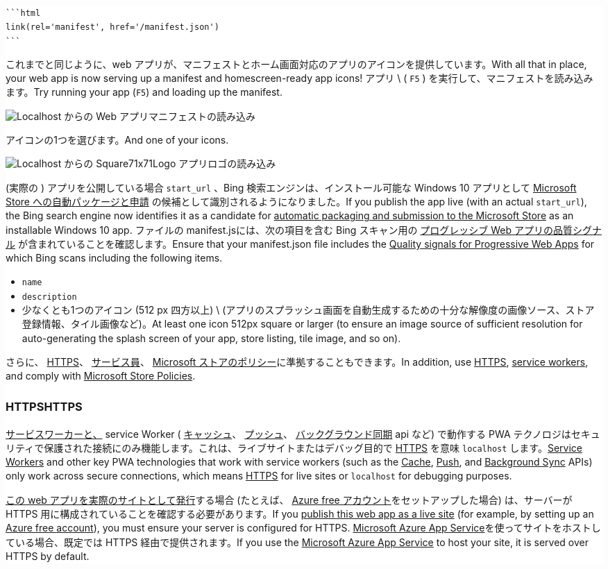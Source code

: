     ```html
    link(rel='manifest', href='/manifest.json')
    ```  
    
<span data-ttu-id="46d85-153">これまでと同じように、web アプリが、マニフェストとホーム画面対応のアプリのアイコンを提供しています。</span><span class="sxs-lookup"><span data-stu-id="46d85-153">With all that in place, your web app is now serving up a manifest and homescreen-ready app icons!</span></span>  <span data-ttu-id="46d85-154">アプリ \ ( `F5` \) を実行して、マニフェストを読み込みます。</span><span class="sxs-lookup"><span data-stu-id="46d85-154">Try running your app \(`F5`\) and loading up the manifest.</span></span>  

![Localhost からの Web アプリマニフェストの読み込み][ImageVsNodejsExpressManifest]  

<span data-ttu-id="46d85-156">アイコンの1つを選びます。</span><span class="sxs-lookup"><span data-stu-id="46d85-156">And one of your icons.</span></span>  

![Localhost からの Square71x71Logo アプリロゴの読み込み][ImageVsNodejsExpressIcon]  

<span data-ttu-id="46d85-158">(実際の \) アプリを公開している場合 `start_url` 、Bing 検索エンジンは、インストール可能な Windows 10 アプリとして [Microsoft Store への自動パッケージと申請][PwaEdgehtmlMicrosoftStore] の候補として識別されるようになりました。</span><span class="sxs-lookup"><span data-stu-id="46d85-158">If you publish the app live \(with an actual `start_url`\), the Bing search engine now identifies it as a candidate for [automatic packaging and submission to the Microsoft Store][PwaEdgehtmlMicrosoftStore] as an installable Windows 10 app.</span></span>  <span data-ttu-id="46d85-159">ファイルの manifest.jsには、次の項目を含む Bing スキャン用の [プログレッシブ Web アプリの品質シグナル][WindowsBlogsPwaEdge] が含まれていることを確認します。</span><span class="sxs-lookup"><span data-stu-id="46d85-159">Ensure that your manifest.json file includes the [Quality signals for Progressive Web Apps][WindowsBlogsPwaEdge] for which Bing scans including the following items.</span></span>   

*   `name`  
*   `description`  
*   <span data-ttu-id="46d85-160">少なくとも1つのアイコン (512 px 四方以上) \ (アプリのスプラッシュ画面を自動生成するための十分な解像度の画像ソース、ストア登録情報、タイル画像など)。</span><span class="sxs-lookup"><span data-stu-id="46d85-160">At least one icon 512px square or larger \(to ensure an image source of sufficient resolution for auto-generating the splash screen of your app, store listing, tile image, and so on\).</span></span>  

<span data-ttu-id="46d85-161">さらに、 [HTTPS](#https)、 [サービス員](#service-workers)、 [Microsoft ストアのポリシー][LegalWindowsAgrementsMicrosoftStorePolicies]に準拠することもできます。</span><span class="sxs-lookup"><span data-stu-id="46d85-161">In addition, use [HTTPS](#https), [service workers](#service-workers), and comply with [Microsoft Store Policies][LegalWindowsAgrementsMicrosoftStorePolicies].</span></span>  

### <span data-ttu-id="46d85-162">HTTPS</span><span class="sxs-lookup"><span data-stu-id="46d85-162">HTTPS</span></span>  

<span data-ttu-id="46d85-163">[サービスワーカーと、][MDNServiceWorkerApi] service Worker ( [キャッシュ][MDNCache]、 [プッシュ][MDNPushApi]、 [バックグラウンド同期][MDNSyncManager] api など) で動作する PWA テクノロジはセキュリティで保護された接続にのみ機能します。これは、ライブサイトまたはデバッグ目的で [HTTPS][WikiHttps] を意味 `localhost` します。</span><span class="sxs-lookup"><span data-stu-id="46d85-163">[Service Workers][MDNServiceWorkerApi] and other key PWA technologies that work with service workers \(such as the [Cache][MDNCache], [Push][MDNPushApi], and [Background Sync][MDNSyncManager] APIs\) only work across secure connections, which means [HTTPS][WikiHttps] for live sites or `localhost` for debugging purposes.</span></span>  

<span data-ttu-id="46d85-164">[この web アプリを実際のサイトとして発行][VisualStudioNodejsTutorialPublishAzureAppService]する場合 (たとえば、 [Azure free アカウント][AzureCreateFreeAccount]をセットアップした場合) は、サーバーが HTTPS 用に構成されていることを確認する必要があります。</span><span class="sxs-lookup"><span data-stu-id="46d85-164">If you [publish this web app as a live site][VisualStudioNodejsTutorialPublishAzureAppService] \(for example, by setting up an [Azure free account][AzureCreateFreeAccount]\), you must ensure your server is configured for HTTPS.</span></span>  <span data-ttu-id="46d85-165">[Microsoft Azure App Service][AzureWebApps]を使ってサイトをホストしている場合、既定では HTTPS 経由で提供されます。</span><span class="sxs-lookup"><span data-stu-id="46d85-165">If you use the [Microsoft Azure App Service][AzureWebApps] to host your site, it is served over HTTPS by default.</span></span>  


[ImageDevtoolsPush]: ./media/devtools-push.png  
[ImageDevtoolsSwCache]: ./media/devtools-cache.png  
[ImageDevtoolsSwOverview]: ./media/devtools-sw-overview.png  
[ImageNotificationPermission]: ./media/notification-permission.png  
[ImageOfflineHtml]: ./media/offline-html.png  
[ImagePwa]: ./media/pwa.png  
[ImagePwaPush]: ./media/pwa-push.png  
[ImageVsNodejsExpressIcon]: ./media/vs-nodejs-express-icon.png  
[ImageVsNodejsExpressIndex]: ./media/vs-nodejs-express-index.png  
[ImageVsNodejsExpressManifest]: ./media/vs-nodejs-express-manifest.png  
[ImageVsNodejsExpressPublic]: ./media/vs-nodejs-express-public.png  
[ImageVsNodejsExpressTemplate]: ./media/vs-nodejs-express-template.png  
[ImageWindowsActionCenter]: ./media/windows-action-center.png  
[PwaEdgehtmlIndexRequirements]: ../progressive-web-apps-edgehtml/index.md#requirements "要件-プログレッシブ Web アプリ \ (EdgeHTML) Windows"  
[PwaEdgehtmlMicrosoftStore]: ../progressive-web-apps-edgehtml/microsoft-store.md "Microsoft Store でのプログレッシブ Web アプリ \ (EdgeHTML)"  
[PwaEdgehtmlWindowsFeatures]: ../progressive-web-apps-edgehtml/windows-features.md "Windows 用の PWA \ (EdgeHTML) をカスタマイズする"  
[LegalWindowsAgrementsMicrosoftStorePolicies]: /legal/windows/agreements/store-policies "Microsoft Store のポリシー |Microsoft ドキュメント"  
[VisualStudioNodeJsTutorial]: /visualstudio/nodejs/tutorial-nodejs "チュートリアル: Visual Studio で Node.js と Express アプリを作成する |Microsoft ドキュメント"  
[VisualStudioNodejsTutorialPublishAzureAppService]: /visualstudio/nodejs/tutorial-nodejs#optional-publish-to-azure-app-service "Azure App Service に発行する-Visual Studio で Node.js と Express App を作成する |Microsoft ドキュメント"  
[WindowsUwpGetStartedWhat]: /windows/uwp/get-started/whats-a-uwp "ユニバーサル Windows プラットフォーム (UWP) アプリとは何ですか? |Microsoft ドキュメント"  
[AzureCreateFreeAccount]: https://azure.microsoft.com/free "Azure 無料アカウントの作成 |Microsoft Azure"  
[AzureWebApps]: https://azure.microsoft.com/services/app-service/web "Web アプリ |Microsoft Azure"  
[WindowsBlogsPwaEdge]: https://blogs.windows.com/msedgedev/2018/02/06/welcoming-progressive-web-apps-edge-windows-10/#4UOdrDJj3124VIkc.97 "Microsoft Edge と Windows 10 へのプログレッシブ Web アプリのウェルカム |Windows ブログ"  
[WindowsBlogsWebNotificationsEdge]: https://blogs.windows.com/msedgedev/2016/05/16/web-notifications-microsoft-edge#UAbvU2ymUlHO8EUV.97 "Microsoft Edge での Web 通知 |Windows ブログ"  
[VisualStudioDownloads]: https://www.visualstudio.com/downloads "ダウンロード |Visual Studio"  
[VisualStudioFree]: https://visualstudio.microsoft.com/free-developer-offers "無料の開発者向けソフトウェア & サービス |Visual Studio"  
[VisualStudioPreview]: https://www.visualstudio.com/vs/preview "Visual Studio Preview"  
[BrowserStackTestEdgeBrowser]: https://www.browserstack.com/test-on-microsoft-edge-browser "Windows 10 での Microsoft Edge ブラウザーの無料テスト |BrowserStack"  
[HackerNewsProgressiveWebApps]: https://hnpwa.com "プログレッシブ Web アプリとしてのハッカーニュースリーダー"  
[MDNCache]: https://developer.mozilla.org/docs/Web/API/Cache "キャッシュ |MDN"  
[MDNDedicatedWorkerGlobalScopePostMessage]: https://developer.mozilla.org/docs/Web/API/DedicatedWorkerGlobalScope/postMessage "DedicatedWorkerGlobalScope postMessage \ (\) |MDN"  
[MDNNotificationsApi]: https://developer.mozilla.org/docs/Web/API/Notifications_API "通知 API |MDN"  
[MDNProgressiveWebApps]: https://developer.mozilla.org/Apps/Progressive "プログレッシブ web アプリ \ (PWAs) |MDN"  
[MDNPushApi]: https://developer.mozilla.org/docs/Web/API/Push_API "プッシュ API |MDN"  
[MDNPushManager]: https://developer.mozilla.org/docs/Web/API/PushManager "PushManager |MDN"  
[MDNServiceWorkerApi]: https://developer.mozilla.org/docs/Web/API/Service_Worker_API "Service Worker API |MDN"  
[MDNSyncManager]: https://developer.mozilla.org/docs/Web/API/SyncManager "SyncManager |MDN"  
[MDNUsingServiceWorkers]: https://developer.mozilla.org/docs/Web/API/Service_Worker_API/Using_Service_Workers "サービスワーカーを使用する |MDN"  
[MDNWebAppManifest]: https://developer.mozilla.org/docs/Web/Manifest "Web アプリマニフェスト |MDN"  
[MDNWorkerPrototypePostMessage]: https://developer.mozilla.org/docs/Web/API/Worker/postMessage "PostMessage \ (\) |MDN"  
[MozillaServicesSendingVapidWebPushNotificationsPush]: https://blog.mozilla.org/services/2016/08/23/sending-vapid-identified-webpush-notifications-via-mozillas-push-service "VAPID を Mozilla のプッシュサービス経由で識別された Web プッシュ通知を送信しています。 |Mozilla サービス"  
[NPMWebPush]: https://www.npmjs.com/package/web-push "web-プッシュ |npm"  
[NPMWebPushEncrypt]: https://www.npmjs.com/package/web-push#encryptuserpublickey-userauth-payload-contentencoding "暗号化 (userPublicKey、Userpublickey、payload、contentEncoding)-web-プッシュ |NPM"  
[NPMWebPushUsage]: https://www.npmjs.com/package/web-push#usage "使用状況-web-プッシュ |NPM"  
[ProgressiveWebApps]: https://pwa.rocks "プログレッシブ Web アプリ"  
[PugAttributes]: https://pugjs.org/language/attributes.html "属性 |Pug"  
[PwaBuilder]: https://www.pwabuilder.com "PWA ビルダー"  
[PwaBuilderAppImageGenerator]: https://www.pwabuilder.com/imageGenerator "アプリのイメージジェネレーター"  
[PwaBuilderServiceWorker]: https://www.pwabuilder.com/serviceworker "サービスワーカー |PWA ビルダー"  
[ServiceWorkerCookbook]: https://serviceworke.rs "ServiceWorker の料理"  
[ServiceWorkerCookbookPushRichDemo]: https://serviceworke.rs/push-rich_demo.html "充実したデモのプッシュ |ServiceWorker の料理"  
[W3cWebAppManifest]: https://www.w3.org/TR/appmanifest "Web アプリマニフェスト |勧告"  
[Webhint]: https://sonarwhal.com "web ベストプラクティスのヒントエンジンの web ヒント" 
[MDNWebWorkers]: https://developer.mozilla.org/docs/Web/API/Web_Workers_API/Using_web_workers "Web ワーカーの使用" 
[WebDevProgressiveWebApps]: https://developers.google.com/web/progressive-web-apps "プログレッシブ Web アプリ |web.xml"  
[WikiHttps]: https://en.wikipedia.org/wiki/HTTPS "HTTPS |Wikipedia"  
[WikiProgressiveEnhancement]: https://en.wikipedia.org/wiki/Progressive_enhancement "プログレッシブエンハンスメント |Wikipedia"  